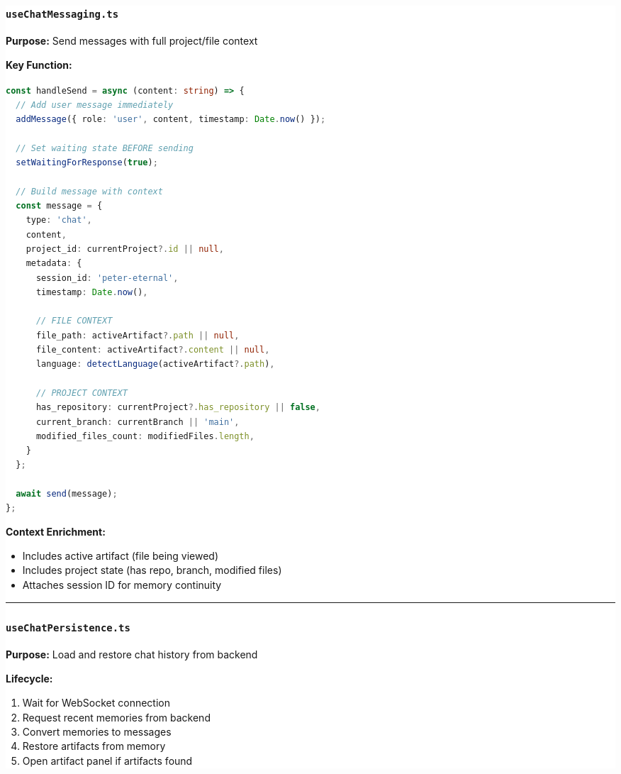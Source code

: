 
### `useChatMessaging.ts`

**Purpose:** Send messages with full project/file context

**Key Function:**
```typescript
const handleSend = async (content: string) => {
  // Add user message immediately
  addMessage({ role: 'user', content, timestamp: Date.now() });
  
  // Set waiting state BEFORE sending
  setWaitingForResponse(true);
  
  // Build message with context
  const message = {
    type: 'chat',
    content,
    project_id: currentProject?.id || null,
    metadata: {
      session_id: 'peter-eternal',
      timestamp: Date.now(),
      
      // FILE CONTEXT
      file_path: activeArtifact?.path || null,
      file_content: activeArtifact?.content || null,
      language: detectLanguage(activeArtifact?.path),
      
      // PROJECT CONTEXT
      has_repository: currentProject?.has_repository || false,
      current_branch: currentBranch || 'main',
      modified_files_count: modifiedFiles.length,
    }
  };
  
  await send(message);
};
```

**Context Enrichment:**
- Includes active artifact (file being viewed)
- Includes project state (has repo, branch, modified files)
- Attaches session ID for memory continuity

---

### `useChatPersistence.ts`

**Purpose:** Load and restore chat history from backend

**Lifecycle:**
1. Wait for WebSocket connection
2. Request recent memories from backend
3. Convert memories to messages
4. Restore artifacts from memory
5. Open artifact panel if artifacts found
